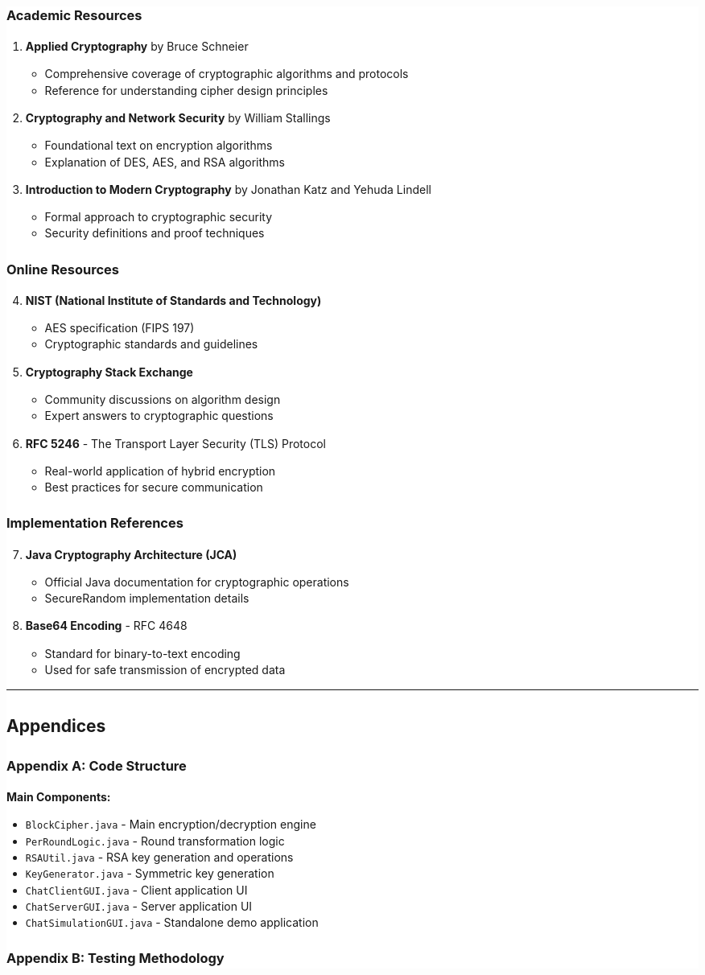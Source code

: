 ### Academic Resources

1. **Applied Cryptography** by Bruce Schneier
   - Comprehensive coverage of cryptographic algorithms and protocols
   - Reference for understanding cipher design principles

2. **Cryptography and Network Security** by William Stallings
   - Foundational text on encryption algorithms
   - Explanation of DES, AES, and RSA algorithms

3. **Introduction to Modern Cryptography** by Jonathan Katz and Yehuda Lindell
   - Formal approach to cryptographic security
   - Security definitions and proof techniques

### Online Resources

4. **NIST (National Institute of Standards and Technology)**
   - AES specification (FIPS 197)
   - Cryptographic standards and guidelines

5. **Cryptography Stack Exchange**
   - Community discussions on algorithm design
   - Expert answers to cryptographic questions

6. **RFC 5246** - The Transport Layer Security (TLS) Protocol
   - Real-world application of hybrid encryption
   - Best practices for secure communication

### Implementation References

7. **Java Cryptography Architecture (JCA)**
   - Official Java documentation for cryptographic operations
   - SecureRandom implementation details

8. **Base64 Encoding** - RFC 4648
   - Standard for binary-to-text encoding
   - Used for safe transmission of encrypted data

---

## Appendices

### Appendix A: Code Structure

**Main Components:**
- `BlockCipher.java` - Main encryption/decryption engine
- `PerRoundLogic.java` - Round transformation logic
- `RSAUtil.java` - RSA key generation and operations
- `KeyGenerator.java` - Symmetric key generation
- `ChatClientGUI.java` - Client application UI
- `ChatServerGUI.java` - Server application UI
- `ChatSimulationGUI.java` - Standalone demo application

### Appendix B: Testing Methodology
